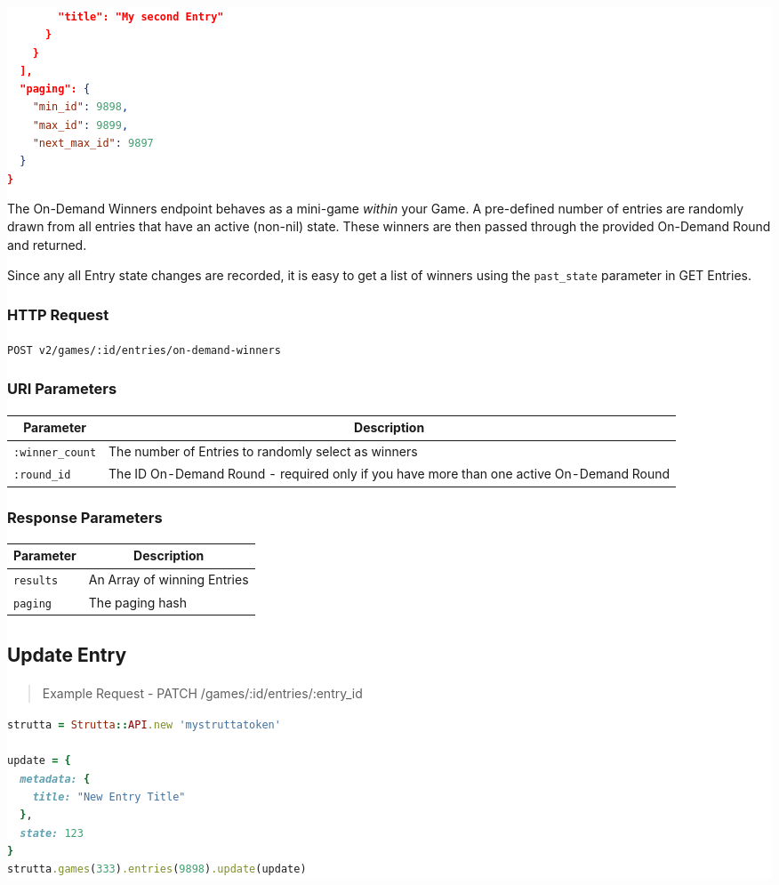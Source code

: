 ```json
        "title": "My second Entry"
      }
    }
  ],
  "paging": {
    "min_id": 9898,
    "max_id": 9899,
    "next_max_id": 9897
  }
}
```

The On-Demand Winners endpoint behaves as a mini-game _within_ your Game.
A pre-defined number of entries are randomly drawn from all entries that have an active (non-nil) state.
These winners are then passed through the provided On-Demand Round and returned.

Since any all Entry state changes are recorded, it is easy to get a list of winners using the `past_state` parameter in GET Entries.

### HTTP Request

`POST v2/games/:id/entries/on-demand-winners`

### URI Parameters

Parameter | Description
--------- | -----------
`:winner_count` | The number of Entries to randomly select as winners
`:round_id` | The ID On-Demand Round - required only if you have more than one active On-Demand Round

### Response Parameters

Parameter | Description
--------- | -----------
`results` | An Array of winning Entries
`paging` | The paging hash

## Update Entry

> Example Request - PATCH /games/:id/entries/:entry_id

```ruby
strutta = Strutta::API.new 'mystruttatoken'

update = {
  metadata: {
    title: "New Entry Title"
  },
  state: 123
}
strutta.games(333).entries(9898).update(update)
```
